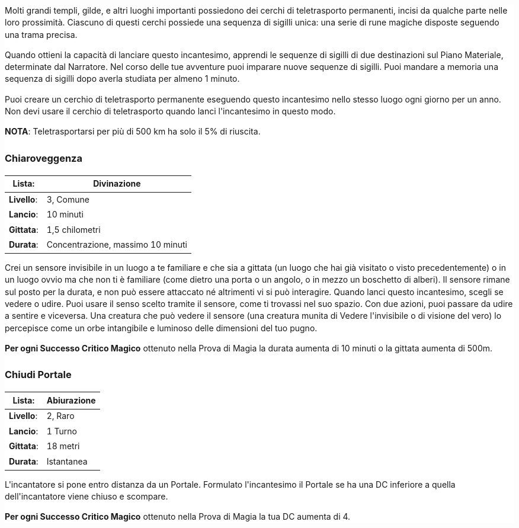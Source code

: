 Molti grandi templi, gilde, e altri luoghi importanti possiedono dei cerchi di teletrasporto permanenti, incisi da qualche parte nelle loro prossimità. Ciascuno di questi cerchi possiede una sequenza di sigilli unica: una serie di rune magiche disposte seguendo una trama precisa.

Quando ottieni la capacità di lanciare questo incantesimo, apprendi le sequenze di sigilli di due destinazioni sul Piano Materiale, determinate dal Narratore. Nel corso delle tue avventure puoi imparare nuove sequenze di sigilli. Puoi mandare a memoria una sequenza di sigilli dopo averla studiata per almeno 1 minuto.

Puoi creare un cerchio di teletrasporto permanente eseguendo questo incantesimo nello stesso luogo ogni giorno per un anno. Non devi usare il cerchio di teletrasporto quando lanci l'incantesimo in questo modo.

**NOTA**: Teletrasportarsi per più di 500 km ha solo il 5\% di riuscita.

### Chiaroveggenza

| **Lista**: | Divinazione |
| --- | --- |
| **Livello**: | 3, Comune |
| **Lancio**: | 10 minuti |
| **Gittata**: | 1,5 chilometri |
| **Durata**: | Concentrazione, massimo 10 minuti |

Crei un sensore invisibile in un luogo a te familiare e che sia a gittata (un luogo che hai già visitato o visto precedentemente) o in un luogo ovvio ma che non ti è familiare (come dietro una porta o un angolo, o in mezzo un boschetto di alberi). Il sensore rimane sul posto per la durata, e non può essere attaccato né altrimenti vi si può interagire. Quando lanci questo incantesimo, scegli se vedere o udire. Puoi usare il senso scelto tramite il sensore, come ti trovassi nel suo spazio. Con due azioni, puoi passare da udire a sentire e viceversa. Una creatura che può vedere il sensore (una creatura munita di Vedere l'invisibile o di visione del vero) lo percepisce come un orbe intangibile e luminoso delle dimensioni del tuo pugno.

**Per ogni Successo Critico Magico** ottenuto nella Prova di Magia la durata aumenta di 10 minuti o la gittata aumenta di 500m.

### Chiudi Portale

| **Lista**: | Abiurazione |
| --- | --- |
| **Livello**: | 2, Raro |
| **Lancio**: | 1 Turno |
| **Gittata**: | 18 metri |
| **Durata**: | Istantanea |

L'incantatore si pone entro distanza da un Portale. Formulato l'incantesimo il Portale se ha una DC inferiore a quella dell'incantatore viene chiuso e scompare.

**Per ogni Successo Critico Magico** ottenuto nella Prova di Magia la tua DC aumenta di 4.
